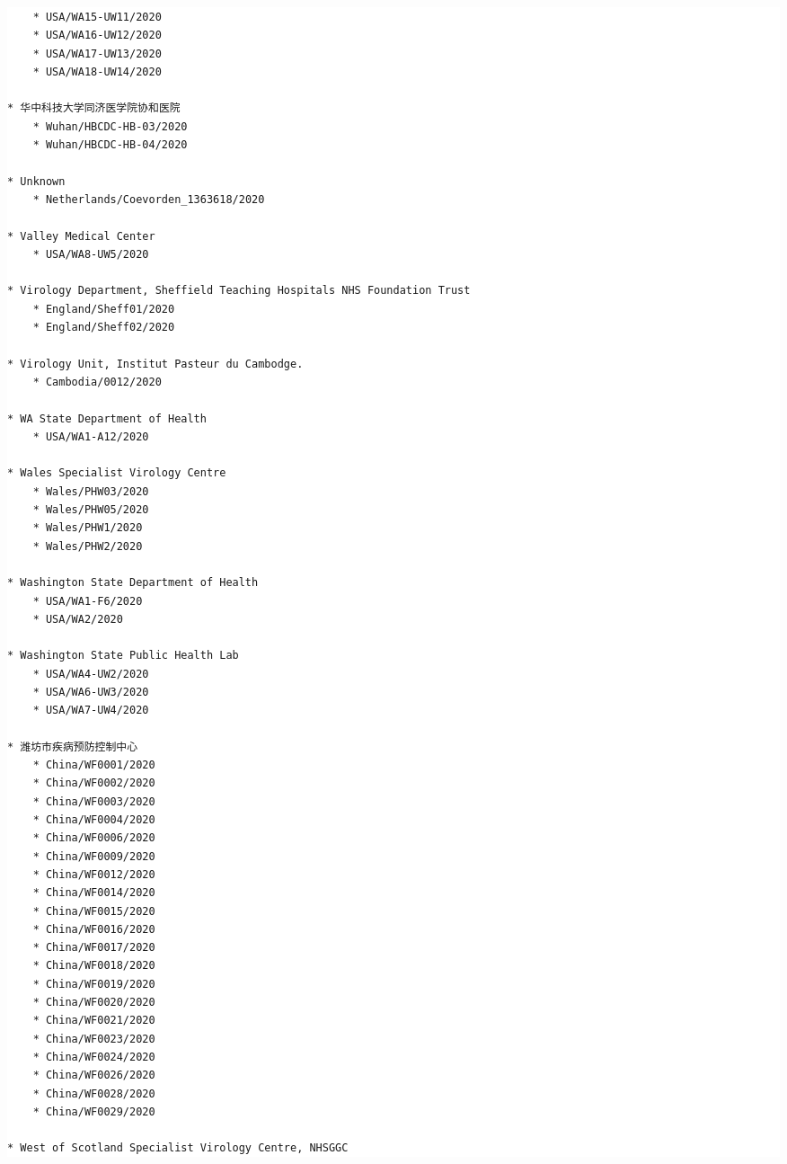 ```auspiceMainDisplayMarkdown
	* USA/WA15-UW11/2020
	* USA/WA16-UW12/2020
	* USA/WA17-UW13/2020
	* USA/WA18-UW14/2020

* 华中科技大学同济医学院协和医院
	* Wuhan/HBCDC-HB-03/2020
	* Wuhan/HBCDC-HB-04/2020

* Unknown
	* Netherlands/Coevorden_1363618/2020

* Valley Medical Center
	* USA/WA8-UW5/2020

* Virology Department, Sheffield Teaching Hospitals NHS Foundation Trust
	* England/Sheff01/2020
	* England/Sheff02/2020

* Virology Unit, Institut Pasteur du Cambodge.
	* Cambodia/0012/2020

* WA State Department of Health
	* USA/WA1-A12/2020

* Wales Specialist Virology Centre
	* Wales/PHW03/2020
	* Wales/PHW05/2020
	* Wales/PHW1/2020
	* Wales/PHW2/2020

* Washington State Department of Health
	* USA/WA1-F6/2020
	* USA/WA2/2020

* Washington State Public Health Lab
	* USA/WA4-UW2/2020
	* USA/WA6-UW3/2020
	* USA/WA7-UW4/2020

* 潍坊市疾病预防控制中心
	* China/WF0001/2020
	* China/WF0002/2020
	* China/WF0003/2020
	* China/WF0004/2020
	* China/WF0006/2020
	* China/WF0009/2020
	* China/WF0012/2020
	* China/WF0014/2020
	* China/WF0015/2020
	* China/WF0016/2020
	* China/WF0017/2020
	* China/WF0018/2020
	* China/WF0019/2020
	* China/WF0020/2020
	* China/WF0021/2020
	* China/WF0023/2020
	* China/WF0024/2020
	* China/WF0026/2020
	* China/WF0028/2020
	* China/WF0029/2020

* West of Scotland Specialist Virology Centre, NHSGGC
```